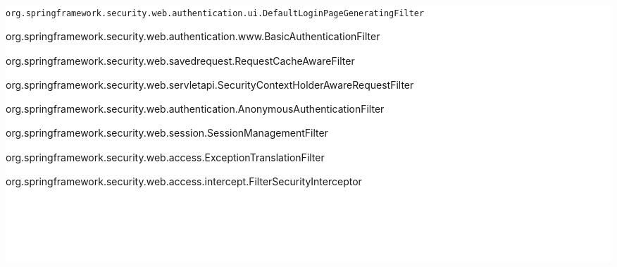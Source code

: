 	org.springframework.security.web.authentication.ui.DefaultLoginPageGeneratingFilter
</p>
<p>
	org.springframework.security.web.authentication.www.BasicAuthenticationFilter
</p>
<p>
	org.springframework.security.web.savedrequest.RequestCacheAwareFilter
</p>
<p>
	org.springframework.security.web.servletapi.SecurityContextHolderAwareRequestFilter
</p>
<p>
	org.springframework.security.web.authentication.AnonymousAuthenticationFilter
</p>
<p>
	org.springframework.security.web.session.SessionManagementFilter
</p>
<p>
	org.springframework.security.web.access.ExceptionTranslationFilter
</p>
<p>
	org.springframework.security.web.access.intercept.FilterSecurityInterceptor
</p>
<p>
	<br />
</p>
<p>
	<br />
</p>
<p>
	<br />
</p>